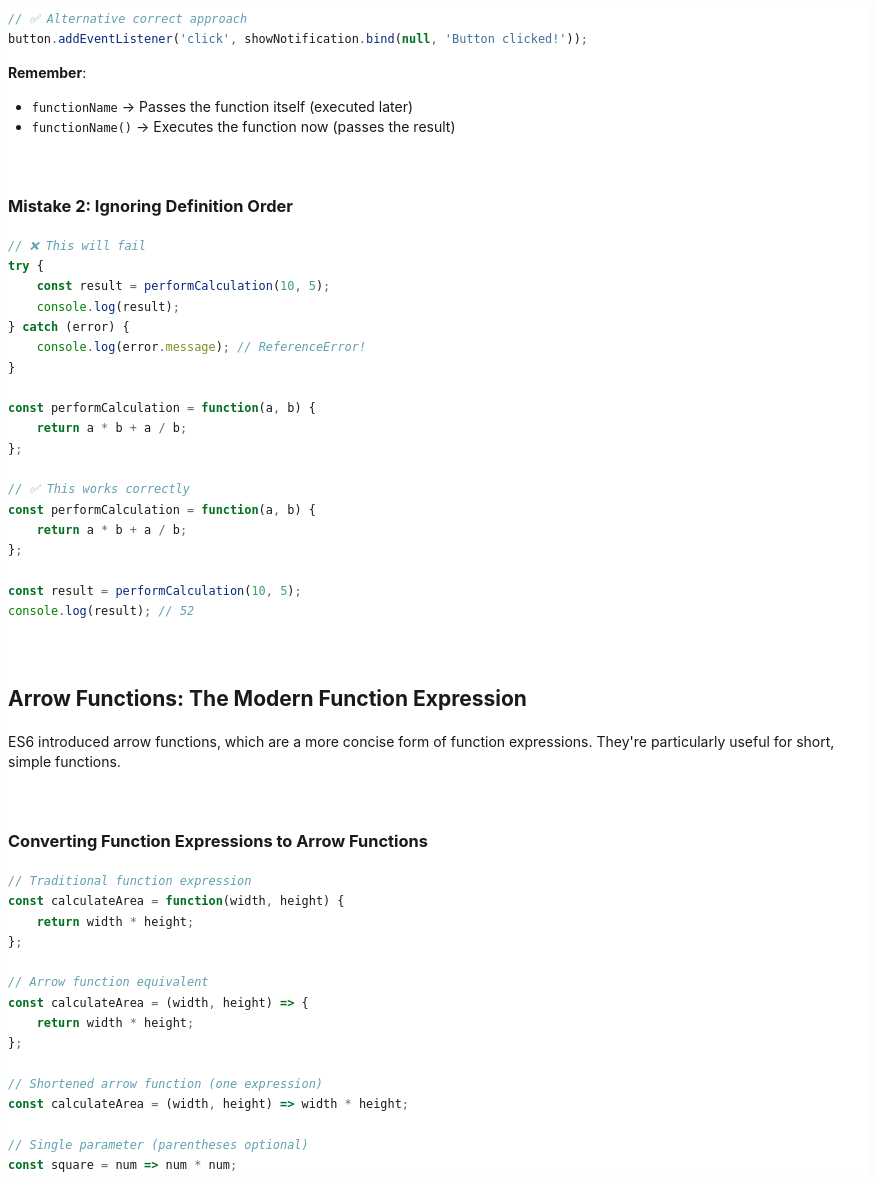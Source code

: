 ```javascript
// ✅ Alternative correct approach
button.addEventListener('click', showNotification.bind(null, 'Button clicked!'));
```

**Remember**: 
- `functionName` → Passes the function itself (executed later)
- `functionName()` → Executes the function now (passes the result)

<br>

### Mistake 2: Ignoring Definition Order

```javascript
// ❌ This will fail
try {
    const result = performCalculation(10, 5);
    console.log(result);
} catch (error) {
    console.log(error.message); // ReferenceError!
}

const performCalculation = function(a, b) {
    return a * b + a / b;
};

// ✅ This works correctly
const performCalculation = function(a, b) {
    return a * b + a / b;
};

const result = performCalculation(10, 5);
console.log(result); // 52
```

<br>

## Arrow Functions: The Modern Function Expression

ES6 introduced arrow functions, which are a more concise form of function expressions. They're particularly useful for short, simple functions.

<br>

### Converting Function Expressions to Arrow Functions

```javascript
// Traditional function expression
const calculateArea = function(width, height) {
    return width * height;
};

// Arrow function equivalent
const calculateArea = (width, height) => {
    return width * height;
};

// Shortened arrow function (one expression)
const calculateArea = (width, height) => width * height;

// Single parameter (parentheses optional)
const square = num => num * num;
```
